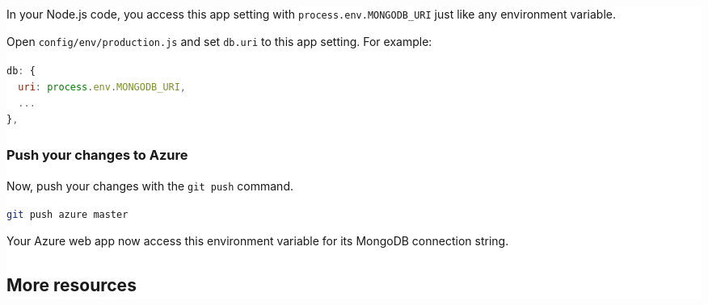 In your Node.js code, you access this app setting with `process.env.MONGODB_URI` just like any environment variable. 

Open `config/env/production.js` and set `db.uri` to this app setting. For example:

```javascript
db: {
  uri: process.env.MONGODB_URI,
  ...
},
```

### Push your changes to Azure

Now, push your changes with the `git push` command.

```bash
git push azure master
```

Your Azure web app now access this environment variable for its MongoDB connection string.


## More resources
